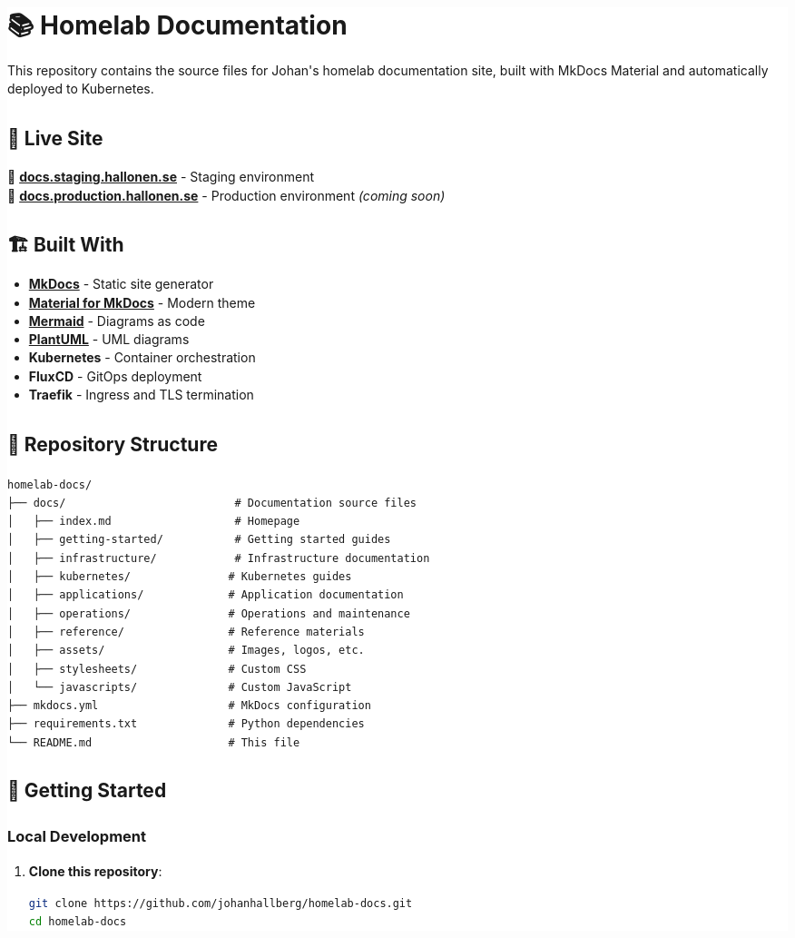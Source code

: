 # 📚 Homelab Documentation

This repository contains the source files for Johan's homelab documentation site, built with MkDocs Material and automatically deployed to Kubernetes.

## 🚀 Live Site

📖 **[docs.staging.hallonen.se](https://docs.staging.hallonen.se)** - Staging environment  
📖 **[docs.production.hallonen.se](https://docs.production.hallonen.se)** - Production environment *(coming soon)*

## 🏗️ Built With

- **[MkDocs](https://www.mkdocs.org/)** - Static site generator
- **[Material for MkDocs](https://squidfunk.github.io/mkdocs-material/)** - Modern theme
- **[Mermaid](https://mermaid-js.github.io/)** - Diagrams as code
- **[PlantUML](https://plantuml.com/)** - UML diagrams
- **Kubernetes** - Container orchestration
- **FluxCD** - GitOps deployment
- **Traefik** - Ingress and TLS termination

## 📁 Repository Structure

```
homelab-docs/
├── docs/                          # Documentation source files
│   ├── index.md                   # Homepage
│   ├── getting-started/           # Getting started guides
│   ├── infrastructure/            # Infrastructure documentation
│   ├── kubernetes/               # Kubernetes guides
│   ├── applications/             # Application documentation
│   ├── operations/               # Operations and maintenance
│   ├── reference/                # Reference materials
│   ├── assets/                   # Images, logos, etc.
│   ├── stylesheets/              # Custom CSS
│   └── javascripts/              # Custom JavaScript
├── mkdocs.yml                    # MkDocs configuration
├── requirements.txt              # Python dependencies
└── README.md                     # This file
```

## 🚦 Getting Started

### Local Development

1. **Clone this repository**:
   ```bash
   git clone https://github.com/johanhallberg/homelab-docs.git
   cd homelab-docs
   ```
